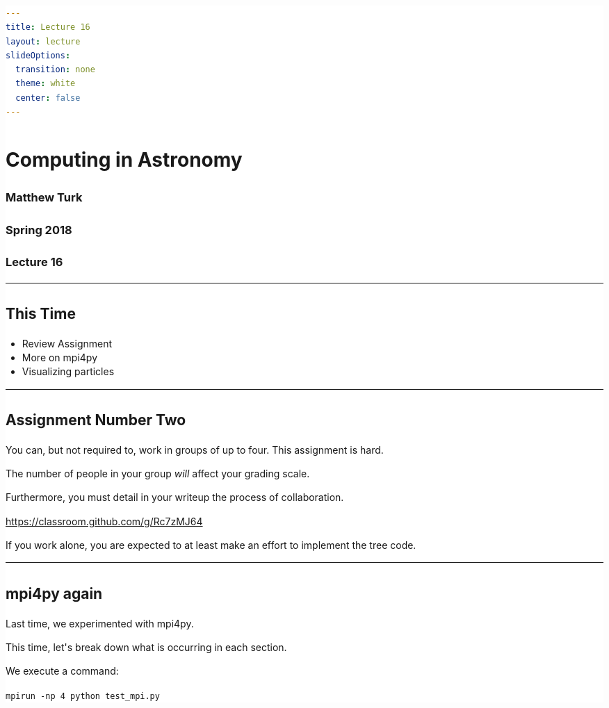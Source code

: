 ```yaml
---
title: Lecture 16
layout: lecture
slideOptions:
  transition: none
  theme: white
  center: false
---
```


# Computing in Astronomy
### Matthew Turk
### Spring 2018
### Lecture 16 

---

## This Time

 * Review Assignment
 * More on mpi4py
 * Visualizing particles

---

## Assignment Number Two

You can, but not required to, work in groups of up to four.  This assignment is
hard.

The number of people in your group *will* affect your grading scale.

Furthermore, you must detail in your writeup the process of collaboration.

https://classroom.github.com/g/Rc7zMJ64

If you work alone, you are expected to at least make an effort to implement the
tree code.

---

## mpi4py again

Last time, we experimented with mpi4py.

This time, let's break down what is occurring in each section.

We execute a command:

```
mpirun -np 4 python test_mpi.py
```
